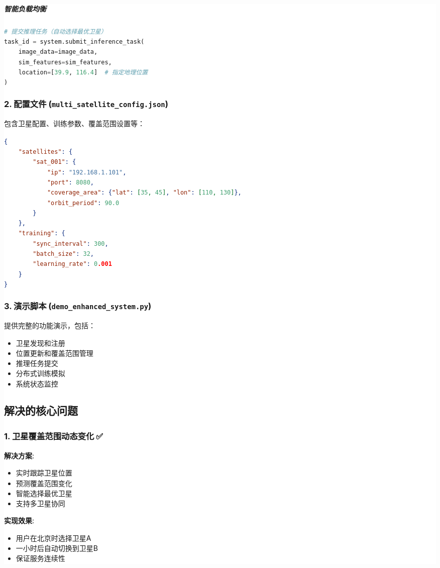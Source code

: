 ##### 智能负载均衡
```python
# 提交推理任务（自动选择最优卫星）
task_id = system.submit_inference_task(
    image_data=image_data,
    sim_features=sim_features,
    location=[39.9, 116.4]  # 指定地理位置
)
```

### 2. 配置文件 (`multi_satellite_config.json`)

包含卫星配置、训练参数、覆盖范围设置等：
```json
{
    "satellites": {
        "sat_001": {
            "ip": "192.168.1.101",
            "port": 8080,
            "coverage_area": {"lat": [35, 45], "lon": [110, 130]},
            "orbit_period": 90.0
        }
    },
    "training": {
        "sync_interval": 300,
        "batch_size": 32,
        "learning_rate": 0.001
    }
}
```

### 3. 演示脚本 (`demo_enhanced_system.py`)

提供完整的功能演示，包括：
- 卫星发现和注册
- 位置更新和覆盖范围管理
- 推理任务提交
- 分布式训练模拟
- 系统状态监控

## 解决的核心问题

### 1. 卫星覆盖范围动态变化 ✅

**解决方案**:
- 实时跟踪卫星位置
- 预测覆盖范围变化
- 智能选择最优卫星
- 支持多卫星协同

**实现效果**:
- 用户在北京时选择卫星A
- 一小时后自动切换到卫星B
- 保证服务连续性
